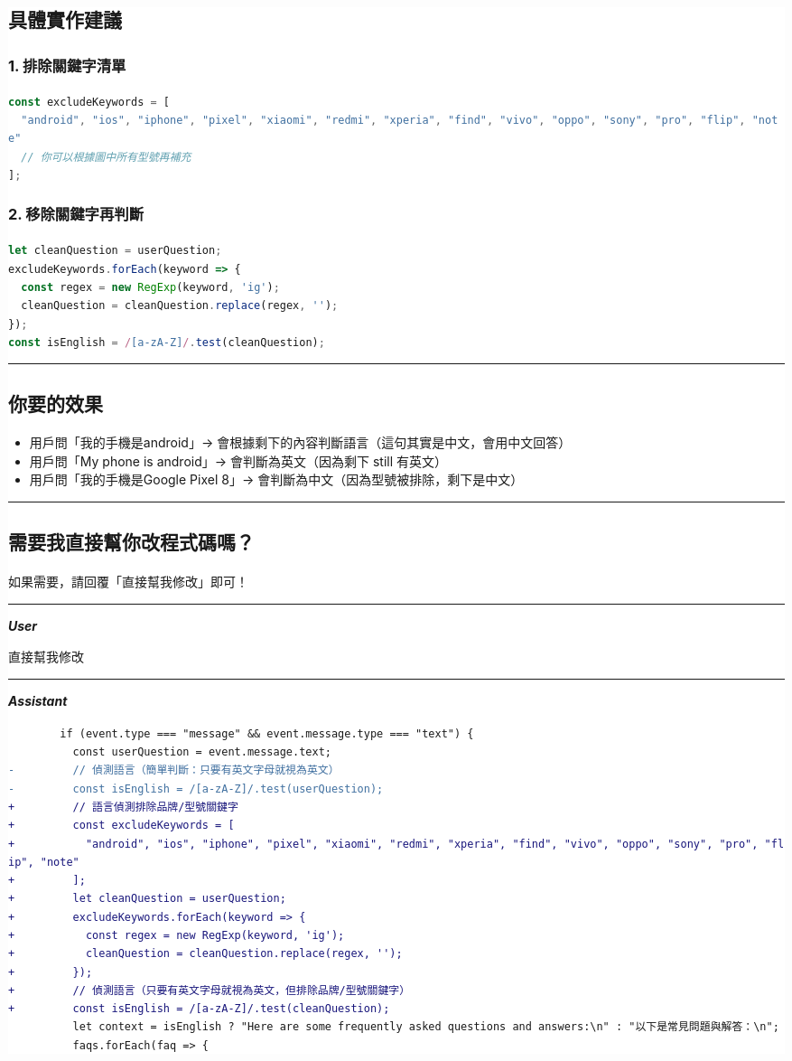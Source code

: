 
## 具體實作建議

### 1. 排除關鍵字清單
```js
const excludeKeywords = [
  "android", "ios", "iphone", "pixel", "xiaomi", "redmi", "xperia", "find", "vivo", "oppo", "sony", "pro", "flip", "note"
  // 你可以根據圖中所有型號再補充
];
```

### 2. 移除關鍵字再判斷
```js
let cleanQuestion = userQuestion;
excludeKeywords.forEach(keyword => {
  const regex = new RegExp(keyword, 'ig');
  cleanQuestion = cleanQuestion.replace(regex, '');
});
const isEnglish = /[a-zA-Z]/.test(cleanQuestion);
```

---

## 你要的效果
- 用戶問「我的手機是android」→ 會根據剩下的內容判斷語言（這句其實是中文，會用中文回答）
- 用戶問「My phone is android」→ 會判斷為英文（因為剩下 still 有英文）
- 用戶問「我的手機是Google Pixel 8」→ 會判斷為中文（因為型號被排除，剩下是中文）

---

## 需要我直接幫你改程式碼嗎？
如果需要，請回覆「直接幫我修改」即可！

---

_**User**_

直接幫我修改

---

_**Assistant**_

```diff
        if (event.type === "message" && event.message.type === "text") {
          const userQuestion = event.message.text;
-         // 偵測語言（簡單判斷：只要有英文字母就視為英文）
-         const isEnglish = /[a-zA-Z]/.test(userQuestion);
+         // 語言偵測排除品牌/型號關鍵字
+         const excludeKeywords = [
+           "android", "ios", "iphone", "pixel", "xiaomi", "redmi", "xperia", "find", "vivo", "oppo", "sony", "pro", "flip", "note"
+         ];
+         let cleanQuestion = userQuestion;
+         excludeKeywords.forEach(keyword => {
+           const regex = new RegExp(keyword, 'ig');
+           cleanQuestion = cleanQuestion.replace(regex, '');
+         });
+         // 偵測語言（只要有英文字母就視為英文，但排除品牌/型號關鍵字）
+         const isEnglish = /[a-zA-Z]/.test(cleanQuestion);
          let context = isEnglish ? "Here are some frequently asked questions and answers:\n" : "以下是常見問題與解答：\n";
          faqs.forEach(faq => {
```
